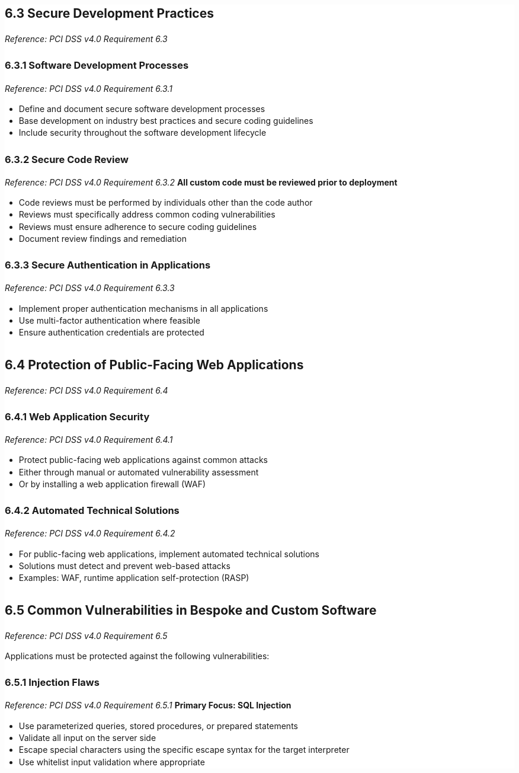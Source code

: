 ## 6.3 Secure Development Practices
*Reference: PCI DSS v4.0 Requirement 6.3*

### 6.3.1 Software Development Processes
*Reference: PCI DSS v4.0 Requirement 6.3.1*
- Define and document secure software development processes
- Base development on industry best practices and secure coding guidelines
- Include security throughout the software development lifecycle

### 6.3.2 Secure Code Review
*Reference: PCI DSS v4.0 Requirement 6.3.2*
**All custom code must be reviewed prior to deployment**
- Code reviews must be performed by individuals other than the code author
- Reviews must specifically address common coding vulnerabilities
- Reviews must ensure adherence to secure coding guidelines
- Document review findings and remediation

### 6.3.3 Secure Authentication in Applications
*Reference: PCI DSS v4.0 Requirement 6.3.3*
- Implement proper authentication mechanisms in all applications
- Use multi-factor authentication where feasible
- Ensure authentication credentials are protected

## 6.4 Protection of Public-Facing Web Applications
*Reference: PCI DSS v4.0 Requirement 6.4*

### 6.4.1 Web Application Security
*Reference: PCI DSS v4.0 Requirement 6.4.1*
- Protect public-facing web applications against common attacks
- Either through manual or automated vulnerability assessment
- Or by installing a web application firewall (WAF)

### 6.4.2 Automated Technical Solutions
*Reference: PCI DSS v4.0 Requirement 6.4.2*
- For public-facing web applications, implement automated technical solutions
- Solutions must detect and prevent web-based attacks
- Examples: WAF, runtime application self-protection (RASP)

## 6.5 Common Vulnerabilities in Bespoke and Custom Software
*Reference: PCI DSS v4.0 Requirement 6.5*

Applications must be protected against the following vulnerabilities:

### 6.5.1 Injection Flaws
*Reference: PCI DSS v4.0 Requirement 6.5.1*
**Primary Focus: SQL Injection**
- Use parameterized queries, stored procedures, or prepared statements
- Validate all input on the server side
- Escape special characters using the specific escape syntax for the target interpreter
- Use whitelist input validation where appropriate
